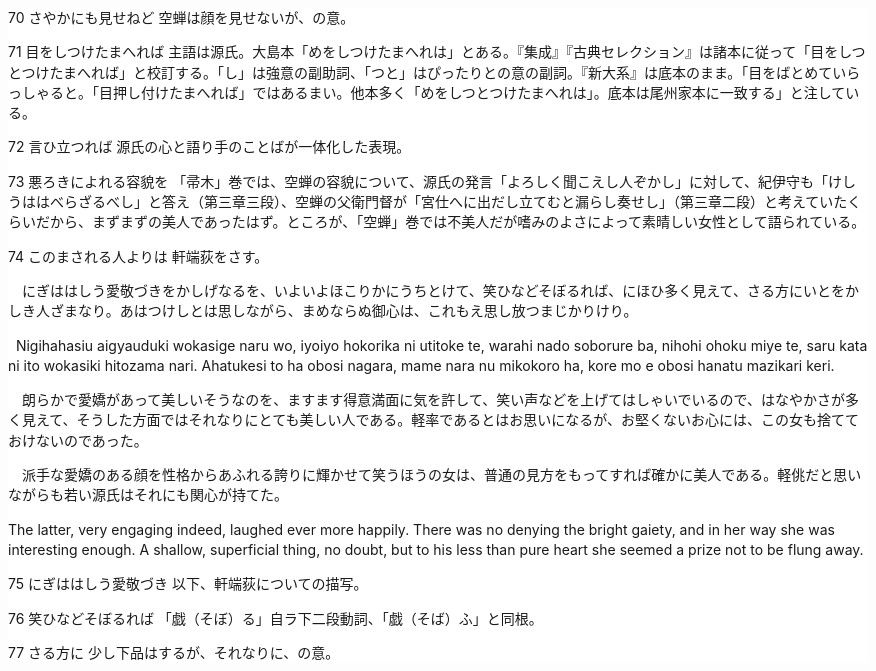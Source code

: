   <div class="annotations">
	<p class="annotation">
		<span class="annotation_num">70</span>
		<span class="annotation_title">さやかにも見せねど</span>
		<span class="annotation_body">空蝉は顔を見せないが、の意。</span>
	</p> 
	<p class="annotation">
		<span class="annotation_num">71</span>
		<span class="annotation_title">目をしつけたまへれば</span>
		<span class="annotation_body">主語は源氏。大島本「めをしつけたまへれは」とある。『集成』『古典セレクション』は諸本に従って「目をしつとつけたまへれば」と校訂する。「し」は強意の副助詞、「つと」はぴったりとの意の副詞。『新大系』は底本のまま。「目をばとめていらっしゃると。「目押し付けたまへれば」ではあるまい。他本多く「めをしつとつけたまへれは」。底本は尾州家本に一致する」と注している。</span>
	</p> 
	<p class="annotation">
		<span class="annotation_num">72</span>
		<span class="annotation_title">言ひ立つれば</span>
		<span class="annotation_body">源氏の心と語り手のことばが一体化した表現。</span>
	</p> 
	<p class="annotation">
		<span class="annotation_num">73</span>
		<span class="annotation_title">悪ろきによれる容貌を</span>
		<span class="annotation_body">「帚木」巻では、空蝉の容貌について、源氏の発言「よろしく聞こえし人ぞかし」に対して、紀伊守も「けしうははべらざるべし」と答え（第三章三段）、空蝉の父衛門督が「宮仕へに出だし立てむと漏らし奏せし」（第三章二段）と考えていたくらいだから、まずまずの美人であったはず。ところが、「空蝉」巻では不美人だが嗜みのよさによって素晴しい女性として語られている。</span>
	</p> 
	<p class="annotation">
		<span class="annotation_num">74</span>
		<span class="annotation_title">このまされる人よりは</span>
		<span class="annotation_body">軒端荻をさす。</span>
	</p>
  </div>
</div>

<div id="03010307">
  <p class="original">　にぎははしう愛敬づきをかしげなるを、いよいよほこりかにうちとけて、笑ひなどそぼるれば、にほひ多く見えて、さる方にいとをかしき人ざまなり。あはつけしとは思しながら、まめならぬ御心は、これもえ思し放つまじかりけり。</p>
  <p class="romanized">&nbsp;&nbsp;Nigihahasiu aigyauduki wokasige naru wo&#44; iyoiyo hokorika ni utitoke te&#44; warahi nado soborure ba&#44; nihohi ohoku miye te&#44; saru kata ni ito wokasiki hitozama nari. Ahatukesi to ha obosi nagara&#44; mame nara nu mikokoro ha&#44; kore mo e obosi hanatu mazikari keri.</p>
  <p class="shibuya">　朗らかで愛嬌があって美しいそうなのを、ますます得意満面に気を許して、笑い声などを上げてはしゃいでいるので、はなやかさが多く見えて、そうした方面ではそれなりにとても美しい人である。軽率であるとはお思いになるが、お堅くないお心には、この女も捨てておけないのであった。</p>
  <p class="yosano">　派手な愛嬌のある顔を性格からあふれる誇りに輝かせて笑うほうの女は、普通の見方をもってすれば確かに美人である。軽佻だと思いながらも若い源氏はそれにも関心が持てた。</p>
  <p class="seiden"> The latter, very engaging indeed, laughed ever more happily. There was no denying the bright gaiety, and in her way she was interesting enough. A shallow, superficial thing, no doubt, but to his less than pure heart she seemed a prize not to be flung away.</p>
  
  <div class="annotations">
	<p class="annotation">
		<span class="annotation_num">75</span>
		<span class="annotation_title">にぎははしう愛敬づき</span>
		<span class="annotation_body">以下、軒端荻についての描写。</span>
	</p> 
	<p class="annotation">
		<span class="annotation_num">76</span>
		<span class="annotation_title">笑ひなどそぼるれば</span>
		<span class="annotation_body">「戯（そぼ）る」自ラ下二段動詞、「戯（そば）ふ」と同根。</span>
	</p> 
	<p class="annotation">
		<span class="annotation_num">77</span>
		<span class="annotation_title">さる方に</span>
		<span class="annotation_body">少し下品はするが、それなりに、の意。</span>
	</p> 
